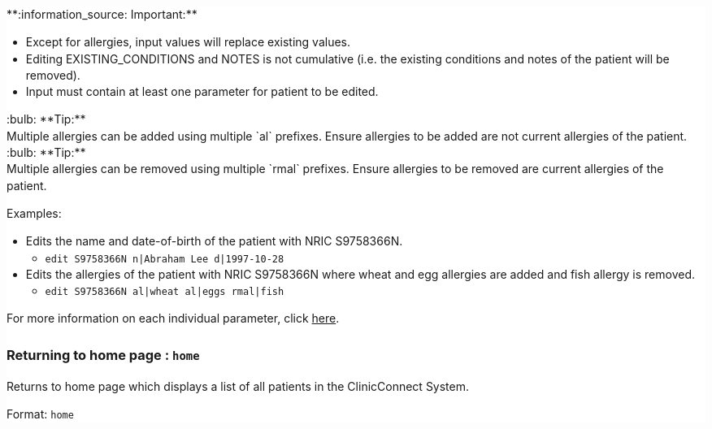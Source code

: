 <div markdown="block" class="alert alert-info">
**:information_source: Important:**<br>
<ul>
<li>
Except for allergies, input values will replace existing values.
</li>
<li>
Editing EXISTING_CONDITIONS and NOTES is not cumulative (i.e. the existing conditions and notes of the patient will be removed).
</li>
<li>
Input must contain at least one parameter for patient to be edited.
</li>
</ul>
</div>

<div markdown="span" class="alert alert-primary">:bulb: **Tip:**<br>
Multiple allergies can be added using multiple `al` prefixes. Ensure allergies to be added are not current allergies of the patient.
</div>

<div markdown="span" class="alert alert-primary">:bulb: **Tip:**<br>
Multiple allergies can be removed using multiple `rmal` prefixes. Ensure allergies to be removed are current allergies of the patient.
</div>


Examples:
* Edits the name and date-of-birth of the patient with NRIC S9758366N.
  * `edit S9758366N n|Abraham Lee d|1997-10-28`
* Edits the allergies of the patient with NRIC S9758366N where wheat and egg allergies are added and fish allergy is removed.
  * `edit S9758366N al|wheat al|eggs rmal|fish`

For more information on each individual parameter, click [here](#command-parameters-summary).

### Returning to home page : `home`

Returns to home page which displays a list of all patients in the ClinicConnect System.

Format: `home`
